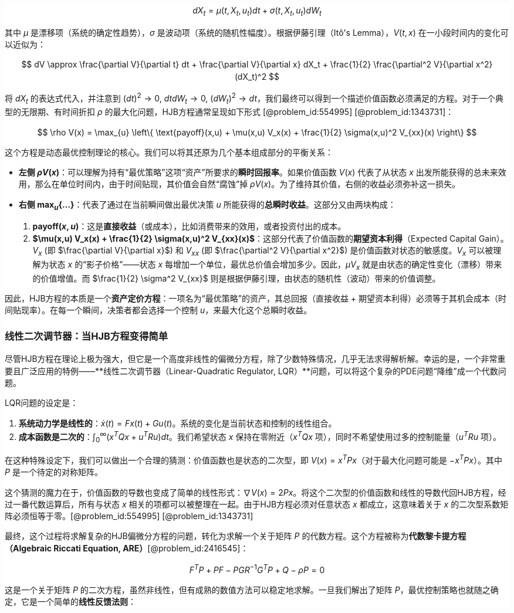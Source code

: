 $$
dX_t = \mu(t, X_t, u_t) dt + \sigma(t, X_t, u_t) dW_t
$$

其中 $\mu$ 是漂移项（系统的确定性趋势），$\sigma$ 是波动项（系统的随机性幅度）。根据伊藤引理（Itô's Lemma），$V(t,x)$ 在一小段时间内的变化可以近似为：

$$
dV \approx \frac{\partial V}{\partial t} dt + \frac{\partial V}{\partial x} dX_t + \frac{1}{2} \frac{\partial^2 V}{\partial x^2} (dX_t)^2
$$

将 $dX_t$ 的表达式代入，并注意到 $(dt)^2 \to 0$, $dt dW_t \to 0$, $(dW_t)^2 \to dt$，我们最终可以得到一个描述价值函数必须满足的方程。对于一个典型的无限期、有时间折扣 $\rho$ 的最大化问题，HJB方程通常呈现如下形式 [@problem_id:554995] [@problem_id:1343731]：

$$
\rho V(x) = \max_{u} \left\{ \text{payoff}(x,u) + \mu(x,u) V_x(x) + \frac{1}{2} \sigma(x,u)^2 V_{xx}(x) \right\}
$$

这个方程是动态最优控制理论的核心。我们可以将其还原为几个基本组成部分的平衡关系：
*   **左侧 $\rho V(x)$**：可以理解为持有“最优策略”这项“资产”所要求的**瞬时回报率**。如果价值函数 $V(x)$ 代表了从状态 $x$ 出发所能获得的总未来效用，那么在单位时间内，由于时间贴现，其价值会自然“腐蚀”掉 $\rho V(x)$。为了维持其价值，右侧的收益必须弥补这一损失。

*   **右侧 $\max_u\{\dots\}$**：代表了通过在当前瞬间做出最优决策 $u$ 所能获得的**总瞬时收益**。这部分又由两块构成：
    1.  **$\text{payoff}(x,u)$**：这是**直接收益**（或成本），比如消费带来的效用，或者投资付出的成本。
    2.  **$\mu(x,u) V_x(x) + \frac{1}{2} \sigma(x,u)^2 V_{xx}(x)$**：这部分代表了价值函数的**期望资本利得**（Expected Capital Gain）。$V_x$ (即 $\frac{\partial V}{\partial x}$) 和 $V_{xx}$ (即 $\frac{\partial^2 V}{\partial x^2}$) 是价值函数对状态的敏感度。$V_x$ 可以被理解为状态 $x$ 的“影子价格”——状态 $x$ 每增加一个单位，最优总价值会增加多少。因此，$\mu V_x$ 就是由状态的确定性变化（漂移）带来的价值增值。而 $\frac{1}{2} \sigma^2 V_{xx}$ 则是根据伊藤引理，由状态的随机性（波动）带来的价值调整。

因此，HJB方程的本质是一个**资产定价方程**：一项名为“最优策略”的资产，其总回报（直接收益 + 期望资本利得）必须等于其机会成本（时间贴现率）。在每一个瞬间，决策者都会选择一个控制 $u$，来最大化这个总瞬时收益。

### 线性二次调节器：当HJB方程变得简单

尽管HJB方程在理论上极为强大，但它是一个高度非线性的偏微分方程，除了少数特殊情况，几乎无法求得解析解。幸运的是，一个非常重要且广泛应用的特例——**线性二次调节器（Linear-Quadratic Regulator, LQR）**问题，可以将这个复杂的PDE问题“降维”成一个代数问题。

LQR问题的设定是：
1.  **系统动力学是线性的**：$\dot{x}(t) = F x(t) + G u(t)$。系统的变化是当前状态和控制的线性组合。
2.  **成本函数是二次的**：$\int_0^\infty (x^T Q x + u^T R u) dt$。我们希望状态 $x$ 保持在零附近（$x^T Q x$ 项），同时不希望使用过多的控制能量（$u^T R u$ 项）。

在这种特殊设定下，我们可以做出一个合理的猜测：价值函数也是状态的二次型，即 $V(x) = x^T P x$（对于最大化问题可能是 $-x^T P x$）。其中 $P$ 是一个待定的对称矩阵。

这个猜测的魔力在于，价值函数的导数也变成了简单的线性形式：$\nabla V(x) = 2 P x$。将这个二次型的价值函数和线性的导数代回HJB方程，经过一番代数运算后，所有与状态 $x$ 相关的项都可以被整理在一起。由于HJB方程必须对任意状态 $x$ 都成立，这意味着关于 $x$ 的二次型系数矩阵必须恒等于零。[@problem_id:554995] [@problem_id:1343731]

最终，这个过程将求解复杂的HJB偏微分方程的问题，转化为求解一个关于矩阵 $P$ 的代数方程。这个方程被称为**代数黎卡提方程（Algebraic Riccati Equation, ARE）**[@problem_id:2416545]：

$$
F^{T} P + P F - P G R^{-1} G^{T} P + Q - \rho P = 0
$$

这是一个关于矩阵 $P$ 的二次方程，虽然非线性，但有成熟的数值方法可以稳定地求解。一旦我们解出了矩阵 $P$，最优控制策略也就随之确定，它是一个简单的**线性反馈法则**：
